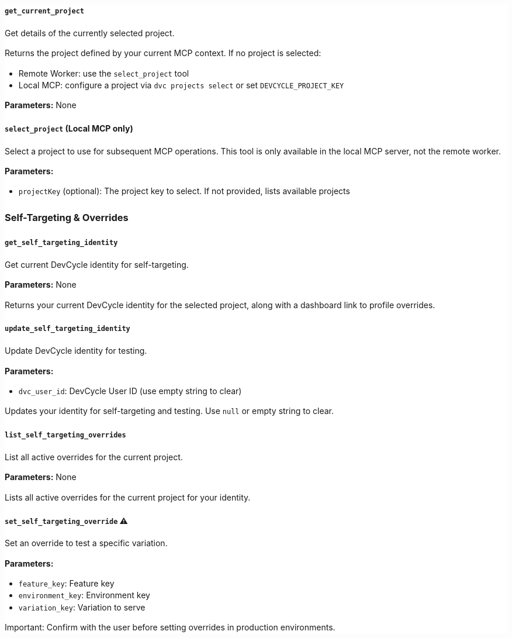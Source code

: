 #### `get_current_project`

Get details of the currently selected project.

Returns the project defined by your current MCP context. If no project is selected:

- Remote Worker: use the `select_project` tool
- Local MCP: configure a project via `dvc projects select` or set `DEVCYCLE_PROJECT_KEY`

**Parameters:** None

#### `select_project` (Local MCP only)

Select a project to use for subsequent MCP operations. This tool is only available in the local MCP server, not the remote worker.

**Parameters:**

- `projectKey` (optional): The project key to select. If not provided, lists available projects

### Self-Targeting & Overrides

#### `get_self_targeting_identity`

Get current DevCycle identity for self-targeting.

**Parameters:** None

Returns your current DevCycle identity for the selected project, along with a dashboard link to profile overrides.

#### `update_self_targeting_identity`

Update DevCycle identity for testing.

**Parameters:**

- `dvc_user_id`: DevCycle User ID (use empty string to clear)

Updates your identity for self-targeting and testing. Use `null` or empty string to clear.

#### `list_self_targeting_overrides`

List all active overrides for the current project.

**Parameters:** None

Lists all active overrides for the current project for your identity.

#### `set_self_targeting_override` ⚠️

Set an override to test a specific variation.

**Parameters:**

- `feature_key`: Feature key
- `environment_key`: Environment key
- `variation_key`: Variation to serve

Important: Confirm with the user before setting overrides in production environments.
